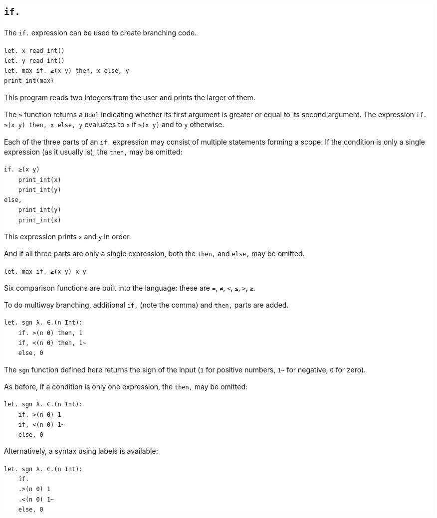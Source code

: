## `if.`

The `if.` expression can be used to create branching code.
```
let. x read_int()
let. y read_int()
let. max if. ≥(x y) then, x else, y
print_int(max)
```
This program reads two integers from the user and prints the larger of them.

The `≥` function returns a `Bool` indicating whether its first argument is greater or equal to its second argument.
The expression `if. ≥(x y) then, x else, y` evaluates to `x` if `≥(x y)` and to `y` otherwise.

Each of the three parts of an `if.` expression may consist of multiple statements forming a scope.
If the condition is only a single expression (as it usually is), the `then,` may be omitted:
```
if. ≥(x y)
    print_int(x)
    print_int(y)
else,
    print_int(y)
    print_int(x)
```
This expression prints `x` and `y` in order.

And if all three parts are only a single expression, both the `then,` and `else,` may be omitted.
```
let. max if. ≥(x y) x y
```

Six comparison functions are built into the language: these are `=`, `≠`, `<`, `≤`, `>`, `≥`.

To do multiway branching, additional `if,` (note the comma) and `then,` parts are added.
```
let. sgn λ. ∈.(n Int):
    if. >(n 0) then, 1
    if, <(n 0) then, 1~
    else, 0
```
The `sgn` function defined here returns the sign of the input (`1` for positive numbers, `1~` for negative, `0` for zero).

As before, if a condition is only one expression, the `then,` may be omitted:
```
let. sgn λ. ∈.(n Int):
    if. >(n 0) 1
    if, <(n 0) 1~
    else, 0
```

Alternatively, a syntax using labels is available:
```
let. sgn λ. ∈.(n Int):
    if.
    .>(n 0) 1
    .<(n 0) 1~
    else, 0
```
